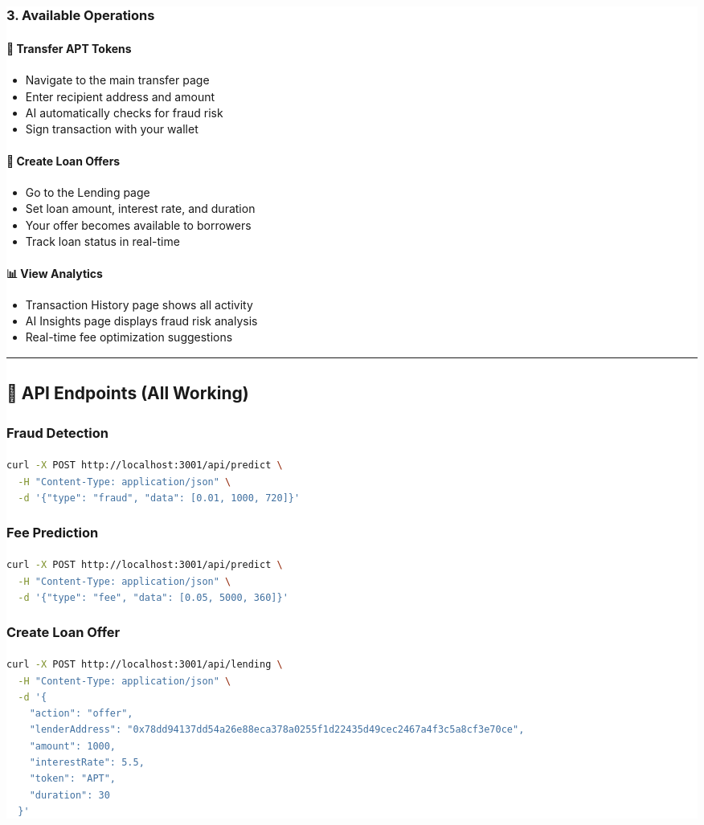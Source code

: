 ### 3. Available Operations

#### 💸 Transfer APT Tokens
- Navigate to the main transfer page
- Enter recipient address and amount
- AI automatically checks for fraud risk
- Sign transaction with your wallet

#### 🏦 Create Loan Offers
- Go to the Lending page
- Set loan amount, interest rate, and duration
- Your offer becomes available to borrowers
- Track loan status in real-time

#### 📊 View Analytics
- Transaction History page shows all activity
- AI Insights page displays fraud risk analysis
- Real-time fee optimization suggestions

---

## 🔗 API Endpoints (All Working)

### Fraud Detection
```bash
curl -X POST http://localhost:3001/api/predict \
  -H "Content-Type: application/json" \
  -d '{"type": "fraud", "data": [0.01, 1000, 720]}'
```

### Fee Prediction
```bash
curl -X POST http://localhost:3001/api/predict \
  -H "Content-Type: application/json" \
  -d '{"type": "fee", "data": [0.05, 5000, 360]}'
```

### Create Loan Offer
```bash
curl -X POST http://localhost:3001/api/lending \
  -H "Content-Type: application/json" \
  -d '{
    "action": "offer",
    "lenderAddress": "0x78dd94137dd54a26e88eca378a0255f1d22435d49cec2467a4f3c5a8cf3e70ce",
    "amount": 1000,
    "interestRate": 5.5,
    "token": "APT",
    "duration": 30
  }'
```
